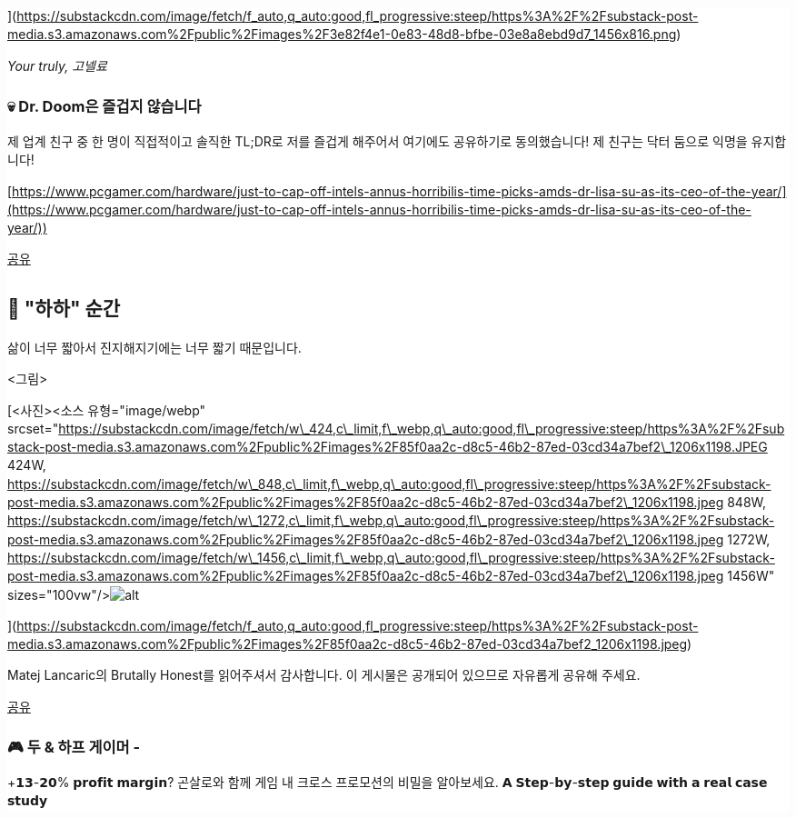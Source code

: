 ](https://substackcdn.com/image/fetch/f_auto,q_auto:good,fl_progressive:steep/https%3A%2F%2Fsubstack-post-media.s3.amazonaws.com%2Fpublic%2Fimages%2F3e82f4e1-0e83-48d8-bfbe-03e8a8ebd9d7_1456x816.png)

_Your truly, 고넬료_

### **💀 Dr. Doom은 즐겁지 않습니다**

제 업계 친구 중 한 명이 직접적이고 솔직한 TL;DR로 저를 즐겁게 해주어서 여기에도 공유하기로 동의했습니다! 제 친구는 닥터 둠으로 익명을 유지합니다!

[](https://substackcdn.com/image/fetch/f_auto,q_auto:good,fl_progressive:steep/https%3A%2F%2Fsubstack-post-media.s3.amazonaws.com%2Fpublic%2Fimages%2F200a8659-416e-45c7-8d40-d9fc8bc0351c_450x253.gif)

[](https://substackcdn.com/image/fetch/f_auto,q_auto:good,fl_progressive:steep/https%3A%2F%2Fsubstack-post-media.s3.amazonaws.com%2Fpublic%2Fimages%2F200a8659-416e-45c7-8d40-d9fc8bc0351c_450x253.gif)[https://www.pcgamer.com/hardware/just-to-cap-off-intels-annus-horribilis-time-picks-amds-dr-lisa-su-as-its-ceo-of-the-year/](https://www.pcgamer.com/hardware/just-to-cap-off-intels-annus-horribilis-time-picks-amds-dr-lisa-su-as-its-ceo-of-the-year/))

[공유](https://lancaric.substack.com/p/brutally-honest-143-by-matej-lancaric?utm_source=서브스택&utm_medium=이메일&utm_content=공유&action=share)

## 🎉 "하하" 순간

삶이 너무 짧아서 진지해지기에는 너무 짧기 때문입니다.

<그림>[](https://substackcdn.com/image/fetch/f_auto,q_auto:good,fl_progressive:steep/https%3A%2F%2Fsubstack-post-media.s3.amazonaws.com%2Fpublic%2Fimages%2F85f0aa2c-d8c5-46b2-87ed-03cd34a7bef2_1206x1198.jpeg)

[<사진><소스 유형="image/webp" srcset="https://substackcdn.com/image/fetch/w\_424,c\_limit,f\_webp,q\_auto:good,fl\_progressive:steep/https%3A%2F%2Fsubstack-post-media.s3.amazonaws.com%2Fpublic%2Fimages%2F85f0aa2c-d8c5-46b2-87ed-03cd34a7bef2\_1206x1198.JPEG 424W, https://substackcdn.com/image/fetch/w\_848,c\_limit,f\_webp,q\_auto:good,fl\_progressive:steep/https%3A%2F%2Fsubstack-post-media.s3.amazonaws.com%2Fpublic%2Fimages%2F85f0aa2c-d8c5-46b2-87ed-03cd34a7bef2\_1206x1198.jpeg 848W, https://substackcdn.com/image/fetch/w\_1272,c\_limit,f\_webp,q\_auto:good,fl\_progressive:steep/https%3A%2F%2Fsubstack-post-media.s3.amazonaws.com%2Fpublic%2Fimages%2F85f0aa2c-d8c5-46b2-87ed-03cd34a7bef2\_1206x1198.jpeg 1272W, https://substackcdn.com/image/fetch/w\_1456,c\_limit,f\_webp,q\_auto:good,fl\_progressive:steep/https%3A%2F%2Fsubstack-post-media.s3.amazonaws.com%2Fpublic%2Fimages%2F85f0aa2c-d8c5-46b2-87ed-03cd34a7bef2\_1206x1198.jpeg 1456W" sizes="100vw"/>![alt](https://substackcdn.com/image/fetch/w_1456,c_limit,f_auto,q_auto:good,fl_progressive:steep/https%3A%2F%2Fsubstack-post-media.s3.amazonaws.com%2Fpublic%2Fimages%2F85f0aa2c-d8c5-46b2-87ed-03cd34a7bef2_1206x1198.jpeg)

](https://substackcdn.com/image/fetch/f_auto,q_auto:good,fl_progressive:steep/https%3A%2F%2Fsubstack-post-media.s3.amazonaws.com%2Fpublic%2Fimages%2F85f0aa2c-d8c5-46b2-87ed-03cd34a7bef2_1206x1198.jpeg)

Matej Lancaric의 Brutally Honest를 읽어주셔서 감사합니다. 이 게시물은 공개되어 있으므로 자유롭게 공유해 주세요.

[공유](https://lancaric.substack.com/p/brutally-honest-143-by-matej-lancaric?utm_source=서브스택&utm_medium=이메일&utm_content=공유&action=공유)

### **🎮 두 & 하프 게이머 -**

+𝟭𝟯-𝟮𝟬% 𝗽𝗿𝗼𝗳𝗶𝘁 𝗺𝗮𝗿𝗴𝗶𝗻? 곤살로와 함께 게임 내 크로스 프로모션의 비밀을 알아보세요. 𝗔 𝗦𝘁𝗲𝗽-𝗯𝘆-𝘀𝘁𝗲𝗽 𝗴𝘂𝗶𝗱𝗲 𝘄𝗶𝘁𝗵 𝗮 𝗿𝗲𝗮𝗹 𝗰𝗮𝘀𝗲 𝘀𝘁𝘂𝗱𝘆
